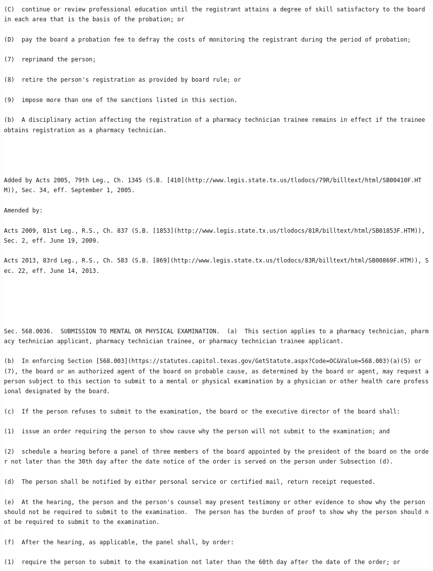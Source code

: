     (C)  continue or review professional education until the registrant attains a degree of skill satisfactory to the board in each area that is the basis of the probation; or
    
    (D)  pay the board a probation fee to defray the costs of monitoring the registrant during the period of probation;
    
    (7)  reprimand the person;
    
    (8)  retire the person's registration as provided by board rule; or
    
    (9)  impose more than one of the sanctions listed in this section.
    
    (b)  A disciplinary action affecting the registration of a pharmacy technician trainee remains in effect if the trainee obtains registration as a pharmacy technician.
    
    
    
    
    Added by Acts 2005, 79th Leg., Ch. 1345 (S.B. [410](http://www.legis.state.tx.us/tlodocs/79R/billtext/html/SB00410F.HTM)), Sec. 34, eff. September 1, 2005.
    
    Amended by: 
    
    Acts 2009, 81st Leg., R.S., Ch. 837 (S.B. [1853](http://www.legis.state.tx.us/tlodocs/81R/billtext/html/SB01853F.HTM)), Sec. 2, eff. June 19, 2009.
    
    Acts 2013, 83rd Leg., R.S., Ch. 583 (S.B. [869](http://www.legis.state.tx.us/tlodocs/83R/billtext/html/SB00869F.HTM)), Sec. 22, eff. June 14, 2013.
    
    
    
    
    
    Sec. 568.0036.  SUBMISSION TO MENTAL OR PHYSICAL EXAMINATION.  (a)  This section applies to a pharmacy technician, pharmacy technician applicant, pharmacy technician trainee, or pharmacy technician trainee applicant.
    
    (b)  In enforcing Section [568.003](https://statutes.capitol.texas.gov/GetStatute.aspx?Code=OC&Value=568.003)(a)(5) or (7), the board or an authorized agent of the board on probable cause, as determined by the board or agent, may request a person subject to this section to submit to a mental or physical examination by a physician or other health care professional designated by the board.
    
    (c)  If the person refuses to submit to the examination, the board or the executive director of the board shall:
    
    (1)  issue an order requiring the person to show cause why the person will not submit to the examination; and
    
    (2)  schedule a hearing before a panel of three members of the board appointed by the president of the board on the order not later than the 30th day after the date notice of the order is served on the person under Subsection (d).
    
    (d)  The person shall be notified by either personal service or certified mail, return receipt requested.
    
    (e)  At the hearing, the person and the person's counsel may present testimony or other evidence to show why the person should not be required to submit to the examination.  The person has the burden of proof to show why the person should not be required to submit to the examination.
    
    (f)  After the hearing, as applicable, the panel shall, by order:
    
    (1)  require the person to submit to the examination not later than the 60th day after the date of the order; or
    